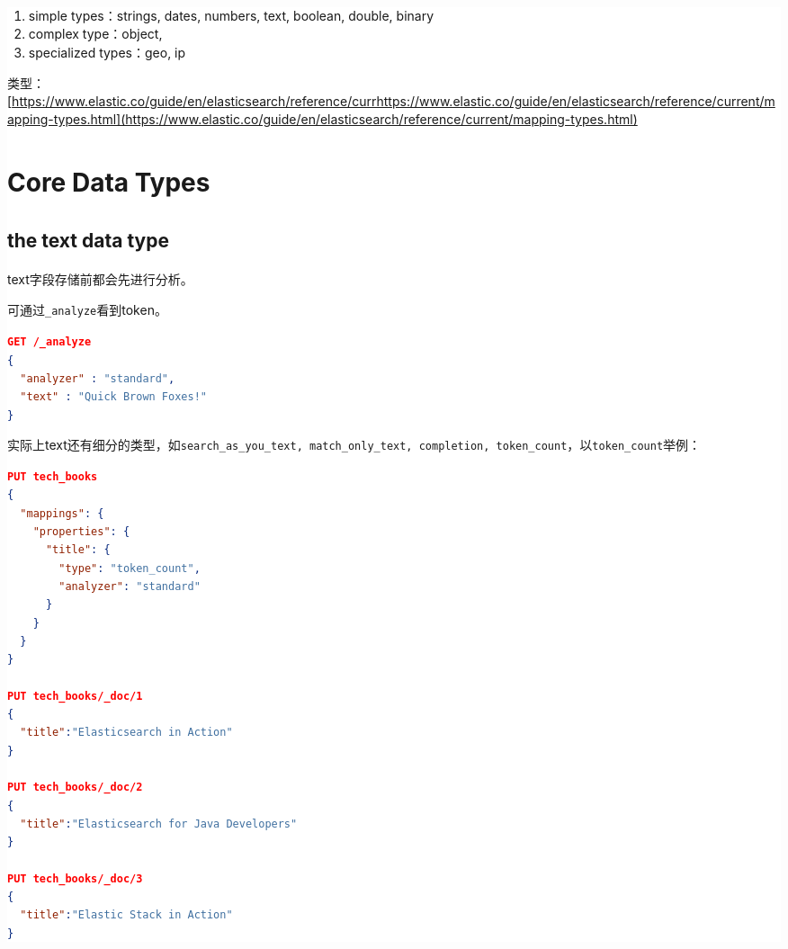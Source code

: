1. simple types：strings, dates, numbers, text, boolean, double, binary
2. complex type：object,
3. specialized types：geo, ip

类型：[https://www.elastic.co/guide/en/elasticsearch/reference/currhttps://www.elastic.co/guide/en/elasticsearch/reference/current/mapping-types.html](https://www.elastic.co/guide/en/elasticsearch/reference/current/mapping-types.html)

# Core Data Types

## the text data type

text字段存储前都会先进行分析。

可通过`_analyze`看到token。

```json
GET /_analyze
{
  "analyzer" : "standard",
  "text" : "Quick Brown Foxes!"
}
```

实际上text还有细分的类型，如`search_as_you_text, match_only_text, completion, token_count`，以`token_count`举例：

```json
PUT tech_books
{
  "mappings": {
    "properties": {
      "title": { 
        "type": "token_count", 
        "analyzer": "standard"
      }
    }
  }
}

PUT tech_books/_doc/1
{
  "title":"Elasticsearch in Action"
}
 
PUT tech_books/_doc/2
{
  "title":"Elasticsearch for Java Developers"
}
 
PUT tech_books/_doc/3
{
  "title":"Elastic Stack in Action"
}
```
